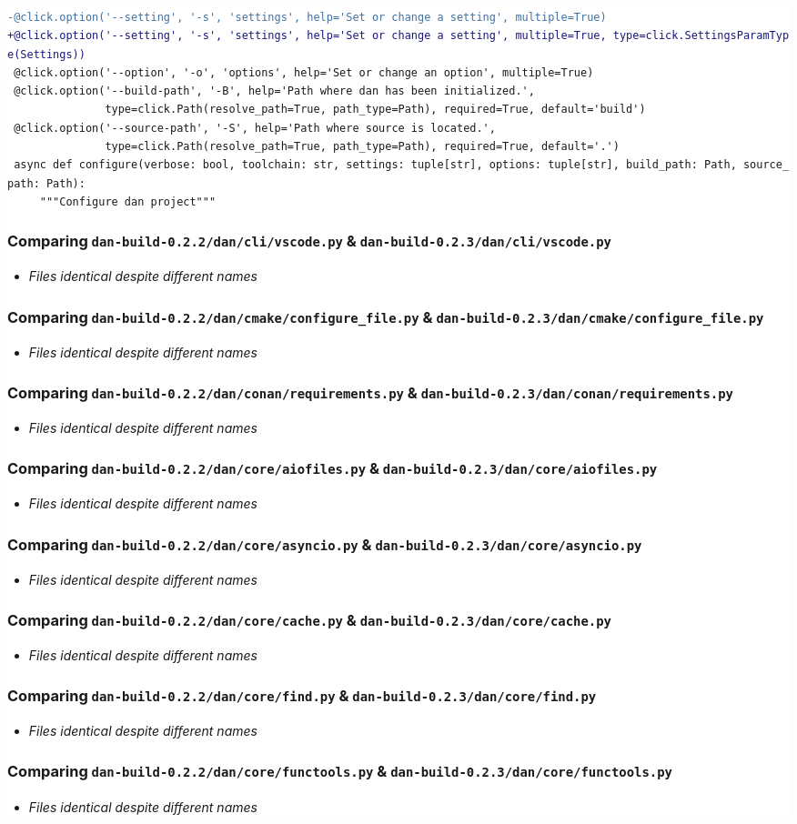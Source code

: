 ```diff
-@click.option('--setting', '-s', 'settings', help='Set or change a setting', multiple=True)
+@click.option('--setting', '-s', 'settings', help='Set or change a setting', multiple=True, type=click.SettingsParamType(Settings))
 @click.option('--option', '-o', 'options', help='Set or change an option', multiple=True)
 @click.option('--build-path', '-B', help='Path where dan has been initialized.',
               type=click.Path(resolve_path=True, path_type=Path), required=True, default='build')
 @click.option('--source-path', '-S', help='Path where source is located.',
               type=click.Path(resolve_path=True, path_type=Path), required=True, default='.')
 async def configure(verbose: bool, toolchain: str, settings: tuple[str], options: tuple[str], build_path: Path, source_path: Path):
     """Configure dan project"""
```

### Comparing `dan-build-0.2.2/dan/cli/vscode.py` & `dan-build-0.2.3/dan/cli/vscode.py`

 * *Files identical despite different names*

### Comparing `dan-build-0.2.2/dan/cmake/configure_file.py` & `dan-build-0.2.3/dan/cmake/configure_file.py`

 * *Files identical despite different names*

### Comparing `dan-build-0.2.2/dan/conan/requirements.py` & `dan-build-0.2.3/dan/conan/requirements.py`

 * *Files identical despite different names*

### Comparing `dan-build-0.2.2/dan/core/aiofiles.py` & `dan-build-0.2.3/dan/core/aiofiles.py`

 * *Files identical despite different names*

### Comparing `dan-build-0.2.2/dan/core/asyncio.py` & `dan-build-0.2.3/dan/core/asyncio.py`

 * *Files identical despite different names*

### Comparing `dan-build-0.2.2/dan/core/cache.py` & `dan-build-0.2.3/dan/core/cache.py`

 * *Files identical despite different names*

### Comparing `dan-build-0.2.2/dan/core/find.py` & `dan-build-0.2.3/dan/core/find.py`

 * *Files identical despite different names*

### Comparing `dan-build-0.2.2/dan/core/functools.py` & `dan-build-0.2.3/dan/core/functools.py`

 * *Files identical despite different names*
